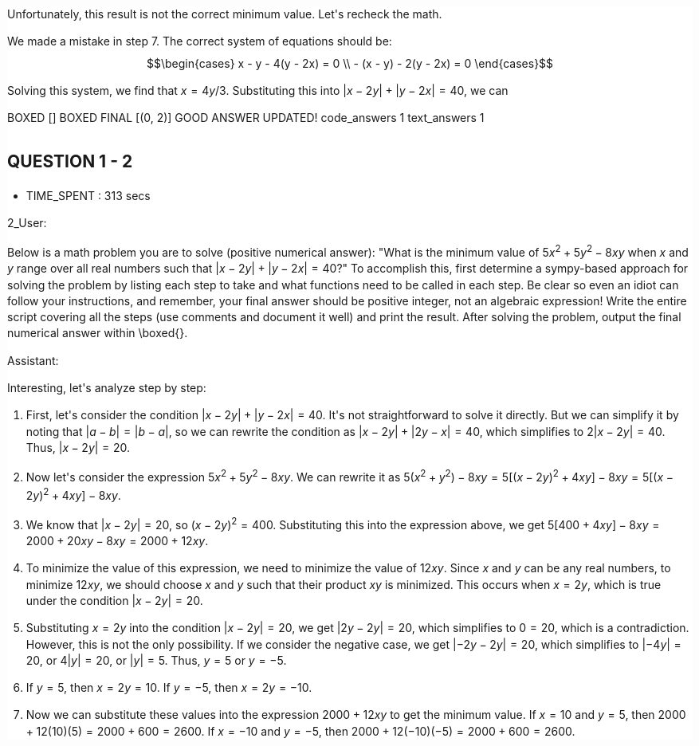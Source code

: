 Unfortunately, this result is not the correct minimum value. Let's recheck the math.

We made a mistake in step 7. The correct system of equations should be:
$$\begin{cases} x - y - 4(y - 2x) = 0 \\ - (x - y) - 2(y - 2x) = 0 \end{cases}$$

Solving this system, we find that $x = 4y/3$. Substituting this into $|x-2y| + |y-2x| = 40$, we can

BOXED []
BOXED FINAL 
[(0, 2)]
GOOD ANSWER UPDATED!
code_answers 1 text_answers 1



## QUESTION 1 - 2 
- TIME_SPENT : 313 secs

2_User:

Below is a math problem you are to solve (positive numerical answer):
"What is the minimum value of $5x^2+5y^2-8xy$ when $x$ and $y$ range over all real numbers such that $|x-2y| + |y-2x| = 40$?"
To accomplish this, first determine a sympy-based approach for solving the problem by listing each step to take and what functions need to be called in each step. Be clear so even an idiot can follow your instructions, and remember, your final answer should be positive integer, not an algebraic expression!
Write the entire script covering all the steps (use comments and document it well) and print the result. After solving the problem, output the final numerical answer within \boxed{}.

Assistant: 

Interesting, let's analyze step by step:



1. First, let's consider the condition $|x-2y| + |y-2x| = 40$. It's not straightforward to solve it directly. But we can simplify it by noting that $|a - b| = |b - a|$, so we can rewrite the condition as $|x-2y| + |2y-x| = 40$, which simplifies to $2|x-2y| = 40$. Thus, $|x-2y| = 20$.

2. Now let's consider the expression $5x^2+5y^2-8xy$. We can rewrite it as $5(x^2 + y^2) - 8xy = 5[(x-2y)^2 + 4xy] - 8xy = 5[(x-2y)^2 + 4xy] - 8xy$.

3. We know that $|x-2y| = 20$, so $(x-2y)^2 = 400$. Substituting this into the expression above, we get $5[400 + 4xy] - 8xy = 2000 + 20xy - 8xy = 2000 + 12xy$.

4. To minimize the value of this expression, we need to minimize the value of $12xy$. Since $x$ and $y$ can be any real numbers, to minimize $12xy$, we should choose $x$ and $y$ such that their product $xy$ is minimized. This occurs when $x = 2y$, which is true under the condition $|x-2y| = 20$.

5. Substituting $x = 2y$ into the condition $|x-2y| = 20$, we get $|2y - 2y| = 20$, which simplifies to $0 = 20$, which is a contradiction. However, this is not the only possibility. If we consider the negative case, we get $|-2y - 2y| = 20$, which simplifies to $|-4y| = 20$, or $4|y| = 20$, or $|y| = 5$. Thus, $y = 5$ or $y = -5$.

6. If $y = 5$, then $x = 2y = 10$. If $y = -5$, then $x = 2y = -10$.

7. Now we can substitute these values into the expression $2000 + 12xy$ to get the minimum value. If $x = 10$ and $y = 5$, then $2000 + 12(10)(5) = 2000 + 600 = 2600$. If $x = -10$ and $y = -5$, then $2000 + 12(-10)(-5) = 2000 + 600 = 2600$.
